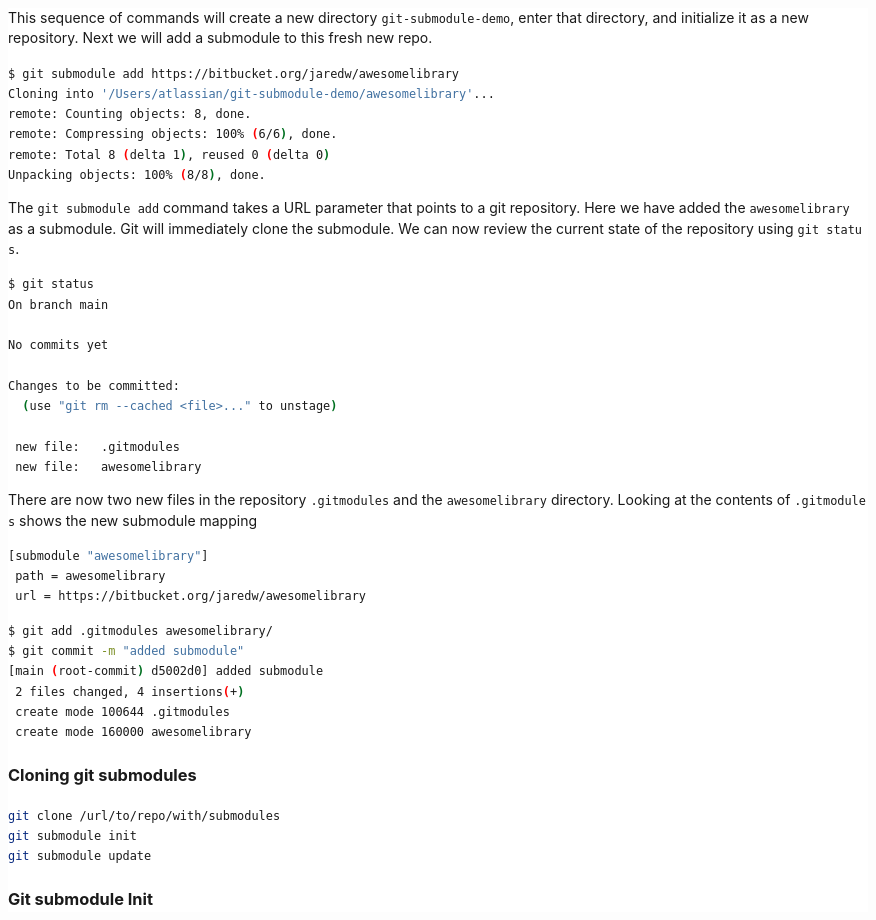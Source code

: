 This sequence of commands will create a new directory `git-submodule-demo`, enter that directory, and initialize it as a new repository. Next we will add a submodule to this fresh new repo.

```sh
$ git submodule add https://bitbucket.org/jaredw/awesomelibrary
Cloning into '/Users/atlassian/git-submodule-demo/awesomelibrary'...
remote: Counting objects: 8, done.
remote: Compressing objects: 100% (6/6), done.
remote: Total 8 (delta 1), reused 0 (delta 0)
Unpacking objects: 100% (8/8), done.
```

The `git submodule add` command takes a URL parameter that points to a git repository. Here we have added the `awesomelibrary` as a submodule. Git will immediately clone the submodule. We can now review the current state of the repository using `git status`.

```sh
$ git status
On branch main

No commits yet

Changes to be committed:
  (use "git rm --cached <file>..." to unstage)

 new file:   .gitmodules
 new file:   awesomelibrary
```

There are now two new files in the repository `.gitmodules` and the `awesomelibrary` directory. Looking at the contents of `.gitmodules` shows the new submodule mapping

```sh
[submodule "awesomelibrary"]
 path = awesomelibrary
 url = https://bitbucket.org/jaredw/awesomelibrary
```

```sh
$ git add .gitmodules awesomelibrary/
$ git commit -m "added submodule"
[main (root-commit) d5002d0] added submodule
 2 files changed, 4 insertions(+)
 create mode 100644 .gitmodules
 create mode 160000 awesomelibrary
```

### Cloning git submodules

```sh
git clone /url/to/repo/with/submodules
git submodule init
git submodule update
```

### Git submodule Init
